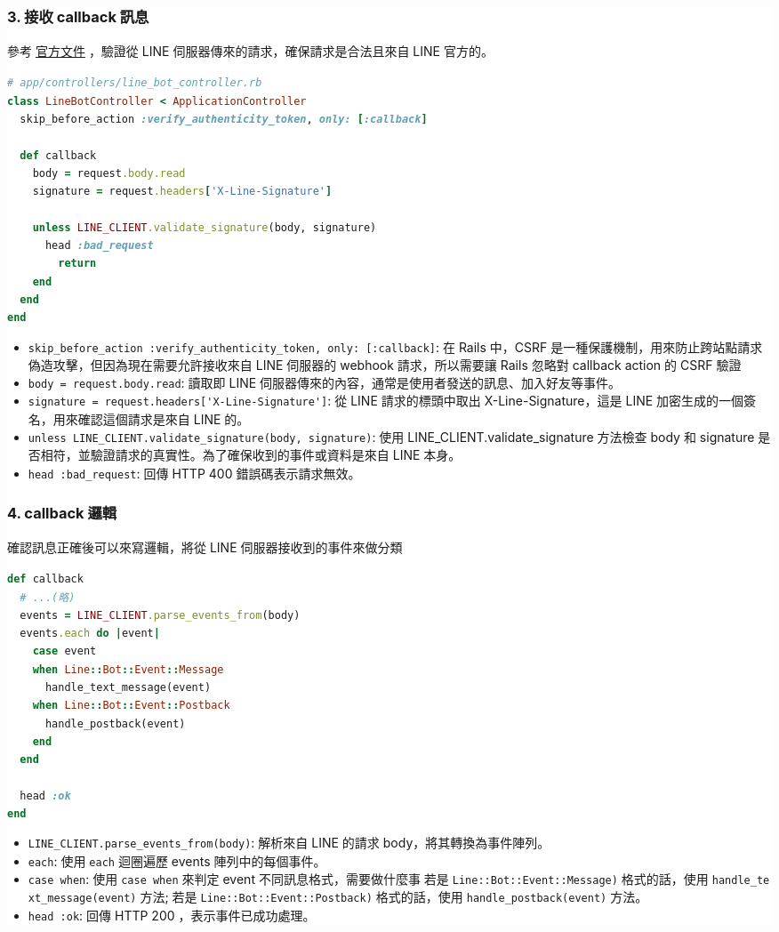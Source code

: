 ### 3. 接收 callback 訊息

參考 [官方文件](https://github.com/line/line-bot-sdk-ruby?tab=readme-ov-file#synopsis) ，驗證從 LINE 伺服器傳來的請求，確保請求是合法且來自 LINE 官方的。

```rb
# app/controllers/line_bot_controller.rb
class LineBotController < ApplicationController
  skip_before_action :verify_authenticity_token, only: [:callback]

  def callback
    body = request.body.read
    signature = request.headers['X-Line-Signature']

    unless LINE_CLIENT.validate_signature(body, signature)
      head :bad_request
        return
    end
  end
end
```

- `skip_before_action :verify_authenticity_token, only: [:callback]`: 在 Rails 中，CSRF 是一種保護機制，用來防止跨站點請求偽造攻擊，但因為現在需要允許接收來自 LINE 伺服器的 webhook 請求，所以需要讓 Rails 忽略對 callback action 的 CSRF 驗證
- `body = request.body.read`: 讀取即 LINE 伺服器傳來的內容，通常是使用者發送的訊息、加入好友等事件。
- `signature = request.headers['X-Line-Signature']`: 從 LINE 請求的標頭中取出 X-Line-Signature，這是 LINE 加密生成的一個簽名，用來確認這個請求是來自 LINE 的。
- `unless LINE_CLIENT.validate_signature(body, signature)`: 使用 LINE_CLIENT.validate_signature 方法檢查 body 和 signature 是否相符，並驗證請求的真實性。為了確保收到的事件或資料是來自 LINE 本身。
- `head :bad_request`: 回傳 HTTP 400 錯誤碼表示請求無效。

### 4. callback 邏輯

確認訊息正確後可以來寫邏輯，將從 LINE 伺服器接收到的事件來做分類

```rb
def callback
  # ...(略)
  events = LINE_CLIENT.parse_events_from(body)
  events.each do |event|
    case event
    when Line::Bot::Event::Message
      handle_text_message(event)
    when Line::Bot::Event::Postback
      handle_postback(event)
    end
  end

  head :ok
end
```

- `LINE_CLIENT.parse_events_from(body)`: 解析來自 LINE 的請求 body，將其轉換為事件陣列。
- `each`: 使用 `each` 迴圈遍歷 events 陣列中的每個事件。
- `case when`: 使用 `case when` 來判定 event 不同訊息格式，需要做什麼事
  若是 `Line::Bot::Event::Message)` 格式的話，使用 `handle_text_message(event)` 方法;
  若是 `Line::Bot::Event::Postback)` 格式的話，使用 `handle_postback(event)` 方法。
- `head :ok`: 回傳 HTTP 200 ，表示事件已成功處理。
